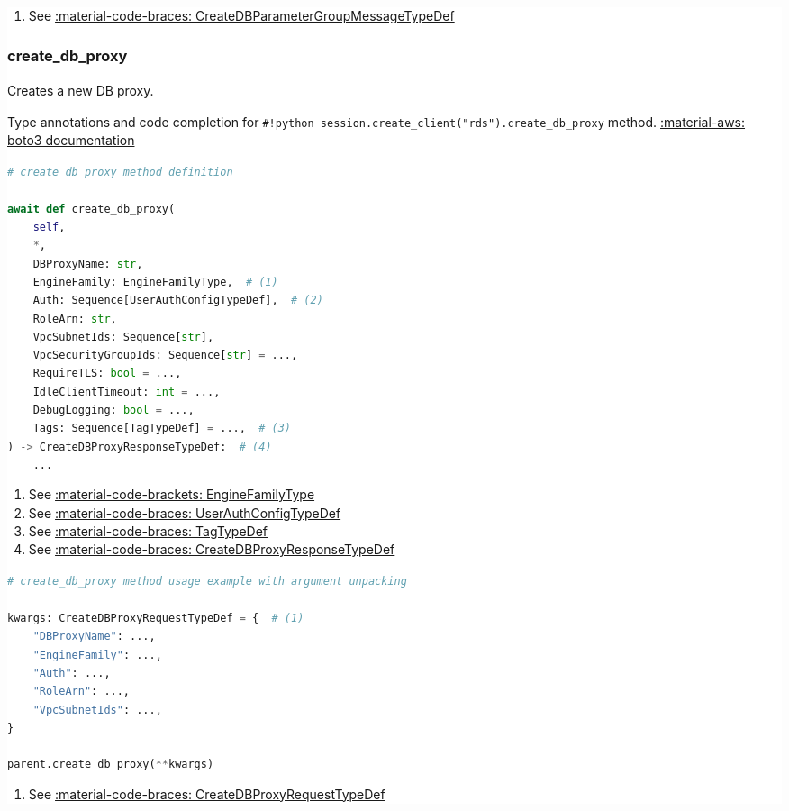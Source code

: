 1. See [:material-code-braces: CreateDBParameterGroupMessageTypeDef](./type_defs.md#createdbparametergroupmessagetypedef) 

### create\_db\_proxy

Creates a new DB proxy.

Type annotations and code completion for `#!python session.create_client("rds").create_db_proxy` method.
[:material-aws: boto3 documentation](https://boto3.amazonaws.com/v1/documentation/api/latest/reference/services/rds/client/create_db_proxy.html)

```python
# create_db_proxy method definition

await def create_db_proxy(
    self,
    *,
    DBProxyName: str,
    EngineFamily: EngineFamilyType,  # (1)
    Auth: Sequence[UserAuthConfigTypeDef],  # (2)
    RoleArn: str,
    VpcSubnetIds: Sequence[str],
    VpcSecurityGroupIds: Sequence[str] = ...,
    RequireTLS: bool = ...,
    IdleClientTimeout: int = ...,
    DebugLogging: bool = ...,
    Tags: Sequence[TagTypeDef] = ...,  # (3)
) -> CreateDBProxyResponseTypeDef:  # (4)
    ...
```

1. See [:material-code-brackets: EngineFamilyType](./literals.md#enginefamilytype) 
2. See [:material-code-braces: UserAuthConfigTypeDef](./type_defs.md#userauthconfigtypedef) 
3. See [:material-code-braces: TagTypeDef](./type_defs.md#tagtypedef) 
4. See [:material-code-braces: CreateDBProxyResponseTypeDef](./type_defs.md#createdbproxyresponsetypedef) 


```python
# create_db_proxy method usage example with argument unpacking

kwargs: CreateDBProxyRequestTypeDef = {  # (1)
    "DBProxyName": ...,
    "EngineFamily": ...,
    "Auth": ...,
    "RoleArn": ...,
    "VpcSubnetIds": ...,
}

parent.create_db_proxy(**kwargs)
```

1. See [:material-code-braces: CreateDBProxyRequestTypeDef](./type_defs.md#createdbproxyrequesttypedef) 
